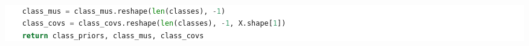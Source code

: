 ```python
    class_mus = class_mus.reshape(len(classes), -1)
    class_covs = class_covs.reshape(len(classes), -1, X.shape[1])
    return class_priors, class_mus, class_covs
```
